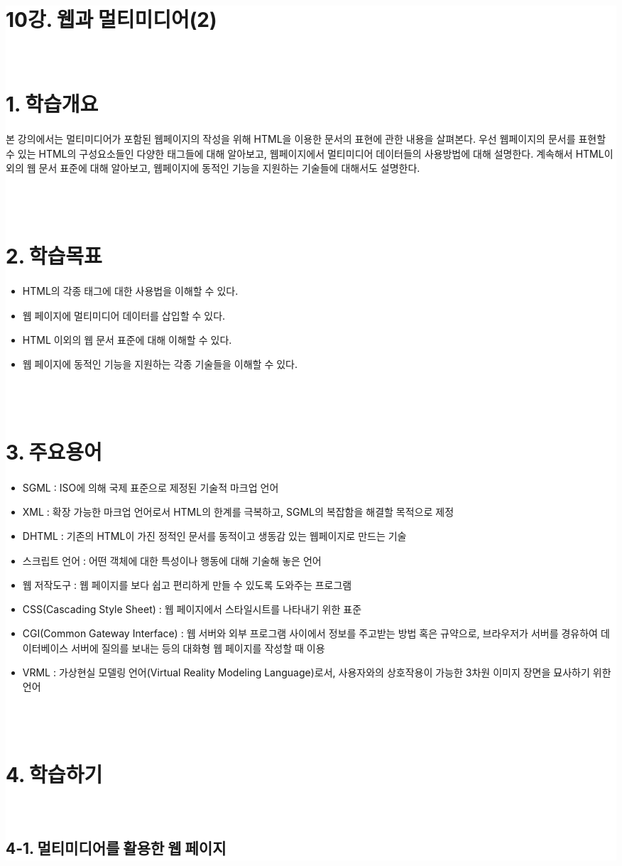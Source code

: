 # 10강. 웹과 멀티미디어(2)

<br>

# 1. 학습개요

본 강의에서는 멀티미디어가 포함된 웹페이지의 작성을 위해 HTML을 이용한 문서의 표현에 관한 내용을 살펴본다. 우선 웹페이지의 문서를 표현할 수 있는 HTML의 구성요소들인 다양한 태그들에 대해 알아보고, 웹페이지에서 멀티미디어 데이터들의 사용방법에 대해 설명한다. 계속해서 HTML이외의 웹 문서 표준에 대해 알아보고, 웹페이지에 동적인 기능을 지원하는 기술들에 대해서도 설명한다.

<br>
<br>

# 2. 학습목표

- HTML의 각종 태그에 대한 사용법을 이해할 수 있다.

- 웹 페이지에 멀티미디어 데이터를 삽입할 수 있다.

- HTML 이외의 웹 문서 표준에 대해 이해할 수 있다.

- 웹 페이지에 동적인 기능을 지원하는 각종 기술들을 이해할 수 있다.

<br>
<br>

# 3. 주요용어

- SGML : ISO에 의해 국제 표준으로 제정된 기술적 마크업 언어

- XML : 확장 가능한 마크업 언어로서 HTML의 한계를 극복하고, SGML의 복잡함을 해결할 목적으로 제정

- DHTML : 기존의 HTML이 가진 정적인 문서를 동적이고 생동감 있는 웹페이지로 만드는 기술

- 스크립트 언어 : 어떤 객체에 대한 특성이나 행동에 대해 기술해 놓은 언어

- 웹 저작도구 : 웹 페이지를 보다 쉽고 편리하게 만들 수 있도록 도와주는 프로그램

- CSS(Cascading Style Sheet) : 웹 페이지에서 스타일시트를 나타내기 위한 표준

- CGI(Common Gateway Interface) : 웹 서버와 외부 프로그램 사이에서 정보를 주고받는 방법 혹은 규약으로, 브라우저가 서버를 경유하여 데이터베이스 서버에 질의를 보내는 등의 대화형 웹 페이지를 작성할 때 이용

- VRML : 가상현실 모델링 언어(Virtual Reality Modeling Language)로서, 사용자와의 상호작용이 가능한 3차원 이미지 장면을 묘사하기 위한 언어

<br>
<br>

# 4. 학습하기

<br>

## 4-1. 멀티미디어를 활용한 웹 페이지
